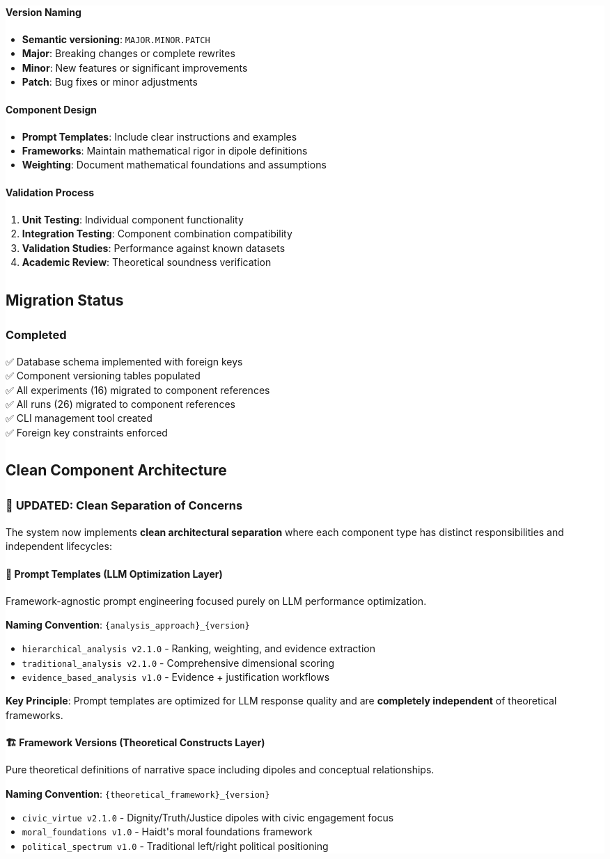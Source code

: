 #### Version Naming
- **Semantic versioning**: `MAJOR.MINOR.PATCH`
- **Major**: Breaking changes or complete rewrites
- **Minor**: New features or significant improvements
- **Patch**: Bug fixes or minor adjustments

#### Component Design
- **Prompt Templates**: Include clear instructions and examples
- **Frameworks**: Maintain mathematical rigor in dipole definitions
- **Weighting**: Document mathematical foundations and assumptions

#### Validation Process
1. **Unit Testing**: Individual component functionality
2. **Integration Testing**: Component combination compatibility  
3. **Validation Studies**: Performance against known datasets
4. **Academic Review**: Theoretical soundness verification

## Migration Status

### Completed
✅ Database schema implemented with foreign keys  
✅ Component versioning tables populated  
✅ All experiments (16) migrated to component references  
✅ All runs (26) migrated to component references  
✅ CLI management tool created  
✅ Foreign key constraints enforced  

## Clean Component Architecture 

### 🎯 **UPDATED: Clean Separation of Concerns**

The system now implements **clean architectural separation** where each component type has distinct responsibilities and independent lifecycles:

#### 🔧 **Prompt Templates** (LLM Optimization Layer)
Framework-agnostic prompt engineering focused purely on LLM performance optimization.

**Naming Convention**: `{analysis_approach}_{version}`
- `hierarchical_analysis v2.1.0` - Ranking, weighting, and evidence extraction
- `traditional_analysis v2.1.0` - Comprehensive dimensional scoring  
- `evidence_based_analysis v1.0` - Evidence + justification workflows

**Key Principle**: Prompt templates are optimized for LLM response quality and are **completely independent** of theoretical frameworks.

#### 🏗️ **Framework Versions** (Theoretical Constructs Layer)  
Pure theoretical definitions of narrative space including dipoles and conceptual relationships.

**Naming Convention**: `{theoretical_framework}_{version}`  
- `civic_virtue v2.1.0` - Dignity/Truth/Justice dipoles with civic engagement focus
- `moral_foundations v1.0` - Haidt's moral foundations framework
- `political_spectrum v1.0` - Traditional left/right political positioning
